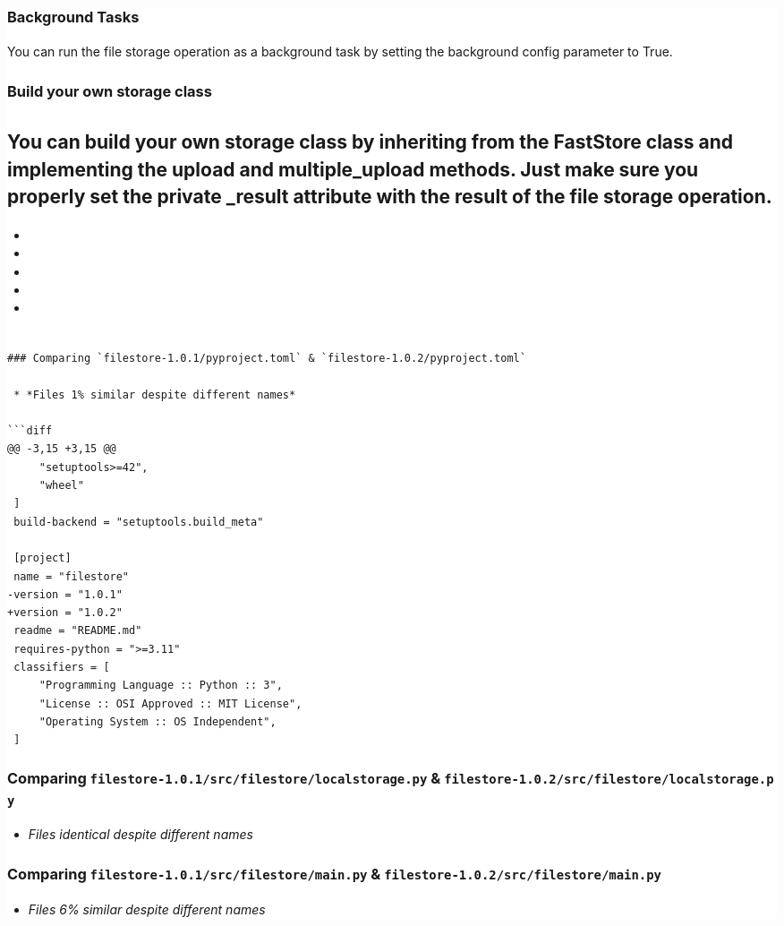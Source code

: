  ### Background Tasks
 You can run the file storage operation as a background task by setting the background config parameter to True.
 
 ### Build your own storage class
 You can build your own storage class by inheriting from the FastStore class and implementing the **upload** and 
 **multiple_upload** methods. Just make sure you properly set the private **_result** attribute with the result of the file 
 storage operation.
-
-
-
-
-
-
```

### Comparing `filestore-1.0.1/pyproject.toml` & `filestore-1.0.2/pyproject.toml`

 * *Files 1% similar despite different names*

```diff
@@ -3,15 +3,15 @@
     "setuptools>=42",
     "wheel"
 ]
 build-backend = "setuptools.build_meta"
 
 [project]
 name = "filestore"
-version = "1.0.1"
+version = "1.0.2"
 readme = "README.md"
 requires-python = ">=3.11"
 classifiers = [
     "Programming Language :: Python :: 3",
     "License :: OSI Approved :: MIT License",
     "Operating System :: OS Independent",
 ]
```

### Comparing `filestore-1.0.1/src/filestore/localstorage.py` & `filestore-1.0.2/src/filestore/localstorage.py`

 * *Files identical despite different names*

### Comparing `filestore-1.0.1/src/filestore/main.py` & `filestore-1.0.2/src/filestore/main.py`

 * *Files 6% similar despite different names*
